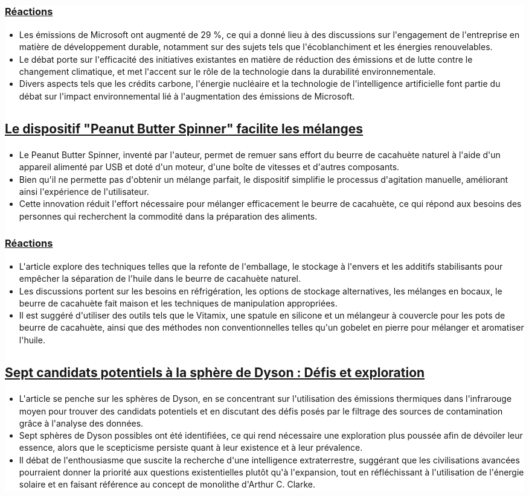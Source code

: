 ### [Réactions](https://news.ycombinator.com/item?id=40403524)

- Les émissions de Microsoft ont augmenté de 29 %, ce qui a donné lieu à des discussions sur l'engagement de l'entreprise en matière de développement durable, notamment sur des sujets tels que l'écoblanchiment et les énergies renouvelables.
- Le débat porte sur l'efficacité des initiatives existantes en matière de réduction des émissions et de lutte contre le changement climatique, et met l'accent sur le rôle de la technologie dans la durabilité environnementale.
- Divers aspects tels que les crédits carbone, l'énergie nucléaire et la technologie de l'intelligence artificielle font partie du débat sur l'impact environnemental lié à l'augmentation des émissions de Microsoft.

## [Le dispositif "Peanut Butter Spinner" facilite les mélanges](https://cdaringe.com/peanut-butter-spinner/)

- Le Peanut Butter Spinner, inventé par l'auteur, permet de remuer sans effort du beurre de cacahuète naturel à l'aide d'un appareil alimenté par USB et doté d'un moteur, d'une boîte de vitesses et d'autres composants.
- Bien qu'il ne permette pas d'obtenir un mélange parfait, le dispositif simplifie le processus d'agitation manuelle, améliorant ainsi l'expérience de l'utilisateur.
- Cette innovation réduit l'effort nécessaire pour mélanger efficacement le beurre de cacahuète, ce qui répond aux besoins des personnes qui recherchent la commodité dans la préparation des aliments.

### [Réactions](https://news.ycombinator.com/item?id=40401060)

- L'article explore des techniques telles que la refonte de l'emballage, le stockage à l'envers et les additifs stabilisants pour empêcher la séparation de l'huile dans le beurre de cacahuète naturel.
- Les discussions portent sur les besoins en réfrigération, les options de stockage alternatives, les mélanges en bocaux, le beurre de cacahuète fait maison et les techniques de manipulation appropriées.
- Il est suggéré d'utiliser des outils tels que le Vitamix, une spatule en silicone et un mélangeur à couvercle pour les pots de beurre de cacahuète, ainsi que des méthodes non conventionnelles telles qu'un gobelet en pierre pour mélanger et aromatiser l'huile.

## [Sept candidats potentiels à la sphère de Dyson : Défis et exploration](https://www.centauri-dreams.org/2024/05/18/seven-dyson-sphere-candidates/)

- L'article se penche sur les sphères de Dyson, en se concentrant sur l'utilisation des émissions thermiques dans l'infrarouge moyen pour trouver des candidats potentiels et en discutant des défis posés par le filtrage des sources de contamination grâce à l'analyse des données.
- Sept sphères de Dyson possibles ont été identifiées, ce qui rend nécessaire une exploration plus poussée afin de dévoiler leur essence, alors que le scepticisme persiste quant à leur existence et à leur prévalence.
- Il débat de l'enthousiasme que suscite la recherche d'une intelligence extraterrestre, suggérant que les civilisations avancées pourraient donner la priorité aux questions existentielles plutôt qu'à l'expansion, tout en réfléchissant à l'utilisation de l'énergie solaire et en faisant référence au concept de monolithe d'Arthur C. Clarke.
